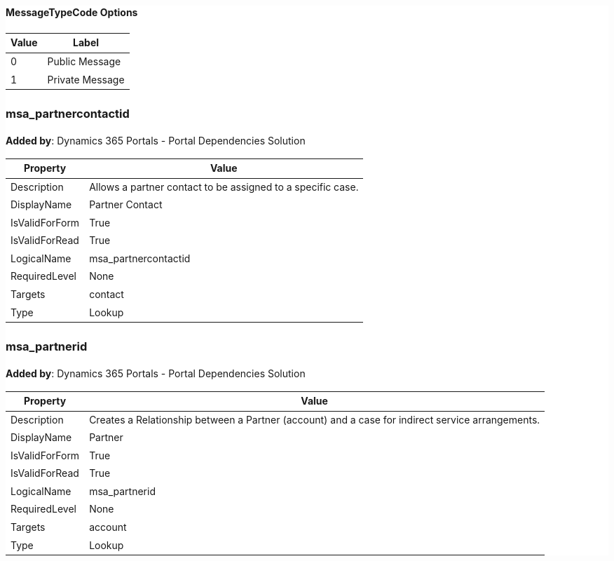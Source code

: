 #### MessageTypeCode Options

|Value|Label|
|-----|-----|
|0|Public Message|
|1|Private Message|



### <a name="BKMK_msa_partnercontactid"></a> msa_partnercontactid

**Added by**: Dynamics 365 Portals - Portal Dependencies Solution

|Property|Value|
|--------|-----|
|Description|Allows a partner contact to be assigned to a specific case.|
|DisplayName|Partner Contact|
|IsValidForForm|True|
|IsValidForRead|True|
|LogicalName|msa_partnercontactid|
|RequiredLevel|None|
|Targets|contact|
|Type|Lookup|


### <a name="BKMK_msa_partnerid"></a> msa_partnerid

**Added by**: Dynamics 365 Portals - Portal Dependencies Solution

|Property|Value|
|--------|-----|
|Description|Creates a Relationship between a Partner (account) and a case for indirect service arrangements.|
|DisplayName|Partner|
|IsValidForForm|True|
|IsValidForRead|True|
|LogicalName|msa_partnerid|
|RequiredLevel|None|
|Targets|account|
|Type|Lookup|

